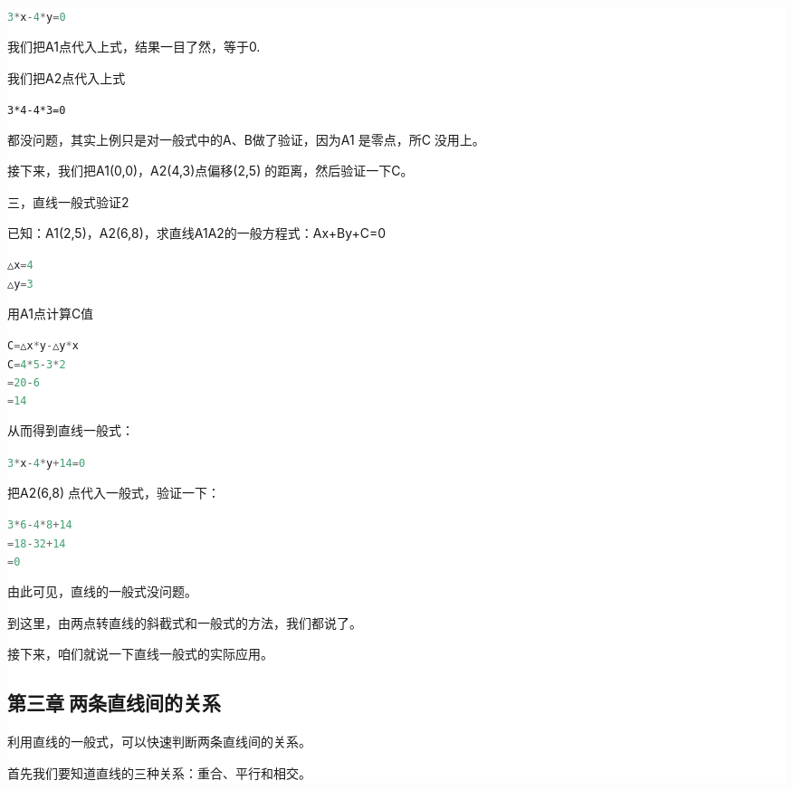 ```js
3*x-4*y=0
```

我们把A1点代入上式，结果一目了然，等于0.

我们把A2点代入上式

```
3*4-4*3=0
```

都没问题，其实上例只是对一般式中的A、B做了验证，因为A1 是零点，所C 没用上。

接下来，我们把A1(0,0)，A2(4,3)点偏移(2,5) 的距离，然后验证一下C。

三，直线一般式验证2

已知：A1(2,5)，A2(6,8)，求直线A1A2的一般方程式：Ax+By+C=0 

```js
△x=4
△y=3
```

用A1点计算C值

```js
C=△x*y-△y*x
C=4*5-3*2
=20-6
=14
```

从而得到直线一般式：

```js
3*x-4*y+14=0
```

把A2(6,8) 点代入一般式，验证一下：

```js
3*6-4*8+14
=18-32+14
=0
```

由此可见，直线的一般式没问题。

到这里，由两点转直线的斜截式和一般式的方法，我们都说了。

接下来，咱们就说一下直线一般式的实际应用。





## 第三章 两条直线间的关系

利用直线的一般式，可以快速判断两条直线间的关系。

首先我们要知道直线的三种关系：重合、平行和相交。

